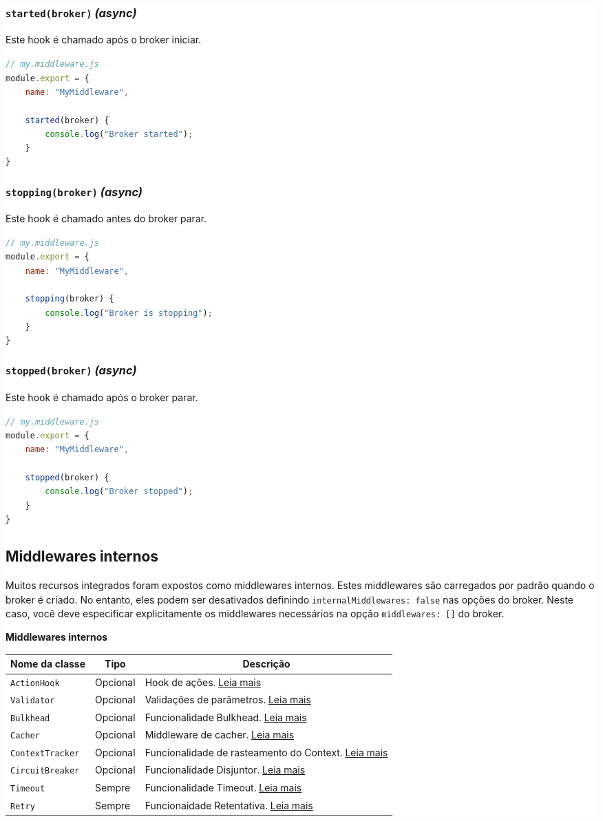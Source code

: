 ### `started(broker)` _(async)_
Este hook é chamado após o broker iniciar.

```js
// my.middleware.js
module.export = {
    name: "MyMiddleware",

    started(broker) {
        console.log("Broker started");
    }
}
```

### `stopping(broker)` _(async)_
Este hook é chamado antes do broker parar.

```js
// my.middleware.js
module.export = {
    name: "MyMiddleware",

    stopping(broker) {
        console.log("Broker is stopping");
    }
}
```

### `stopped(broker)` _(async)_
Este hook é chamado após o broker parar.

```js
// my.middleware.js
module.export = {
    name: "MyMiddleware",

    stopped(broker) {
        console.log("Broker stopped");
    }
}
```

## Middlewares internos
Muitos recursos integrados foram expostos como middlewares internos. Estes middlewares são carregados por padrão quando o broker é criado. No entanto, eles podem ser desativados definindo `internalMiddlewares: false` nas opções do broker. Neste caso, você deve especificar explicitamente os middlewares necessários na opção `middlewares: []` do broker.

**Middlewares internos**

| Nome da classe            | Tipo     | Descrição                                                                            |
| ------------------------- | -------- | ------------------------------------------------------------------------------------ |
| `ActionHook`              | Opcional | Hook de ações. [Leia mais](actions.html#Action-hooks)                                |
| `Validator`               | Opcional | Validações de parâmetros. [Leia mais](validating.html)                               |
| `Bulkhead`                | Opcional | Funcionalidade Bulkhead. [Leia mais](fault-tolerance.html#Bulkhead)                  |
| `Cacher`                  | Opcional | Middleware de cacher. [Leia mais](caching.html)                                      |
| `ContextTracker`          | Opcional | Funcionalidade de rasteamento do Context. [Leia mais](actions.html#Context-tracking) |
| `CircuitBreaker`          | Opcional | Funcionalidade Disjuntor. [Leia mais](fault-tolerance.html#Circuit-Breaker)          |
| `Timeout`                 | Sempre   | Funcionalidade Timeout. [Leia mais](fault-tolerance.html#Timeout)                    |
| `Retry`                   | Sempre   | Funcionaidade Retentativa. [Leia mais](fault-tolerance.html#Retry)                   |